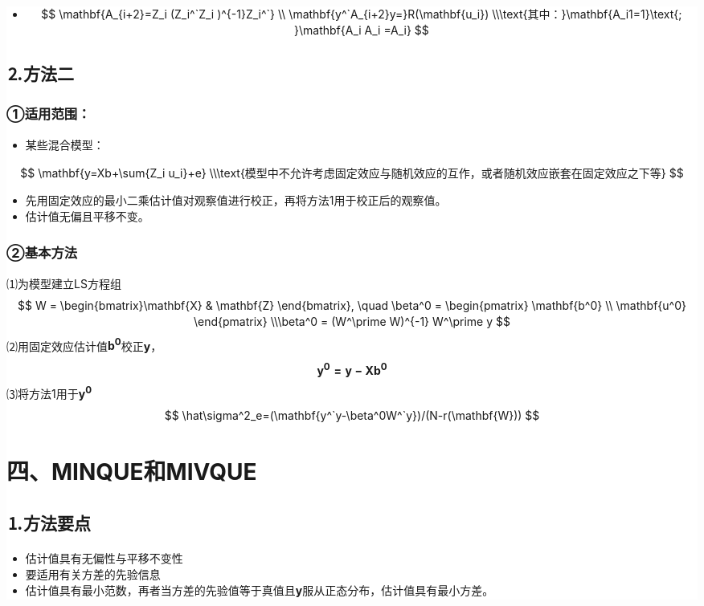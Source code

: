 * $$
  \mathbf{A_{i+2}=Z_i (Z_i^`Z_i )^{-1}Z_i^`}
  \\
  \mathbf{y^`A_{i+2}y=}R(\mathbf{u_i})
  \\\text{其中：}\mathbf{A_i1=1}\text{; }\mathbf{A_i A_i =A_i}
  $$

  



## &#9353;方法二

### &#9312;适用范围：

* 某些混合模型：

$$
\mathbf{y=Xb+\sum{Z_i u_i}+e}
\\\text{模型中不允许考虑固定效应与随机效应的互作，或者随机效应嵌套在固定效应之下等}
$$

* 先用固定效应的最小二乘估计值对观察值进行校正，再将方法1用于校正后的观察值。
* 估计值无偏且平移不变。

### &#9313;基本方法

&#9332;为模型建立LS方程组
$$
W = \begin{bmatrix}\mathbf{X} & \mathbf{Z} \end{bmatrix}, \quad \beta^0 = \begin{pmatrix} \mathbf{b^0} \\ \mathbf{u^0} \end{pmatrix}
\\\beta^0 = (W^\prime W)^{-1} W^\prime y
$$
&#9333;用固定效应估计值$\mathbf{b^0}$校正$\mathbf{y}$，
$$
\mathbf{y^0 = y-Xb^0}
$$
&#9334;将方法1用于$\mathbf{y^0}$
$$
\hat\sigma^2_e=(\mathbf{y^`y-\beta^0W^`y})/(N-r(\mathbf{W}))
$$


# 四、MINQUE和MIVQUE

## &#9352;方法要点

* 估计值具有无偏性与平移不变性
* 要适用有关方差的先验信息
* 估计值具有最小范数，再者当方差的先验值等于真值且$\mathbf{y}$服从正态分布，估计值具有最小方差。

